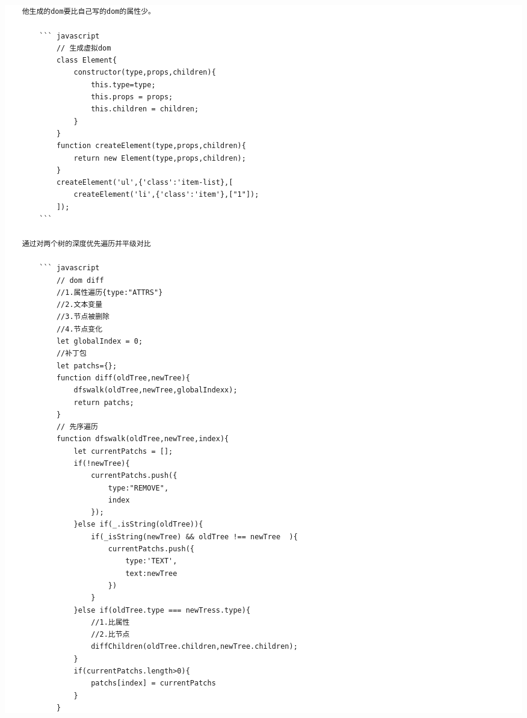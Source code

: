         他生成的dom要比自己写的dom的属性少。

            ``` javascript
                // 生成虚拟dom
                class Element{
                    constructor(type,props,children){
                        this.type=type;
                        this.props = props;
                        this.children = children;
                    }
                }
                function createElement(type,props,children){
                    return new Element(type,props,children);
                }
                createElement('ul',{'class':'item-list},[
                    createElement('li',{'class':'item'},["1"]);
                ]);
            ```

        通过对两个树的深度优先遍历并平级对比

            ``` javascript
                // dom diff
                //1.属性遍历{type:"ATTRS"}
                //2.文本变量
                //3.节点被删除
                //4.节点变化
                let globalIndex = 0;
                //补丁包
                let patchs={};
                function diff(oldTree,newTree){
                    dfswalk(oldTree,newTree,globalIndexx);
                    return patchs;
                }
                // 先序遍历
                function dfswalk(oldTree,newTree,index){
                    let currentPatchs = [];
                    if(!newTree){
                        currentPatchs.push({
                            type:"REMOVE",
                            index
                        });
                    }else if(_.isString(oldTree)){
                        if(_isString(newTree) && oldTree !== newTree  ){
                            currentPatchs.push({
                                type:'TEXT',
                                text:newTree
                            })
                        }
                    }else if(oldTree.type === newTress.type){
                        //1.比属性
                        //2.比节点
                        diffChildren(oldTree.children,newTree.children);
                    }
                    if(currentPatchs.length>0){
                        patchs[index] = currentPatchs
                    }
                }
